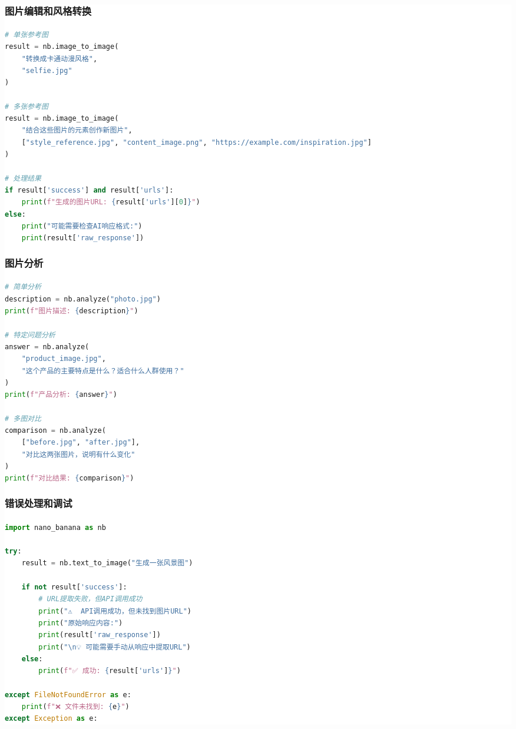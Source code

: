 ### 图片编辑和风格转换

```python
# 单张参考图
result = nb.image_to_image(
    "转换成卡通动漫风格", 
    "selfie.jpg"
)

# 多张参考图
result = nb.image_to_image(
    "结合这些图片的元素创作新图片",
    ["style_reference.jpg", "content_image.png", "https://example.com/inspiration.jpg"]
)

# 处理结果
if result['success'] and result['urls']:
    print(f"生成的图片URL: {result['urls'][0]}")
else:
    print("可能需要检查AI响应格式:")
    print(result['raw_response'])
```

### 图片分析

```python
# 简单分析
description = nb.analyze("photo.jpg")
print(f"图片描述: {description}")

# 特定问题分析
answer = nb.analyze(
    "product_image.jpg", 
    "这个产品的主要特点是什么？适合什么人群使用？"
)
print(f"产品分析: {answer}")

# 多图对比
comparison = nb.analyze(
    ["before.jpg", "after.jpg"],
    "对比这两张图片，说明有什么变化"
)
print(f"对比结果: {comparison}")
```

### 错误处理和调试

```python
import nano_banana as nb

try:
    result = nb.text_to_image("生成一张风景图")
    
    if not result['success']:
        # URL提取失败，但API调用成功
        print("⚠️  API调用成功，但未找到图片URL")
        print("原始响应内容:")
        print(result['raw_response'])
        print("\n💡 可能需要手动从响应中提取URL")
    else:
        print(f"✅ 成功: {result['urls']}")
        
except FileNotFoundError as e:
    print(f"❌ 文件未找到: {e}")
except Exception as e:
```